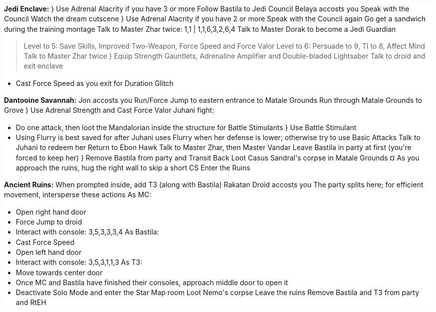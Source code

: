 **Jedi Enclave:**
} Use Adrenal Alacrity if you have 3 or more
Follow Bastila to Jedi Council
Belaya accosts you
Speak with the Council
Watch the dream cutscene
} Use Adrenal Alacrity if you have 2 or more
Speak with the Council again
Go get a sandwich during the training montage
Talk to Master Zhar twice: 1,1 | 1,1,6,3,2,6,4
Talk to Master Dorak to become a Jedi Guardian
> Level to 5: Save Skills, Improved Two-Weapon, Force Speed and Force Valor
> Level to 6: Persuade to 9, TI to 8, Affect Mind
Talk to Master Zhar twice
} Equip Strength Gauntlets, Adrenaline Amplifier and Double-bladed Lightsaber
Talk to droid and exit enclave
- Cast Force Speed as you exit for Duration Glitch

**Dantooine Savannah:**
Jon accosts you
Run/Force Jump to eastern entrance to Matale Grounds
Run through Matale Grounds to Grove
} Use Adrenal Strength and Cast Force Valor
Juhani fight: 
- Do one attack, then loot the Mandalorian inside the structure for Battle Stimulants
} Use Battle Stimulant
- Using Flurry is best saved for after Juhani uses Flurry when her defense is lower; otherwise try to use Basic Attacks
Talk to Juhani to redeem her
Return to Ebon Hawk
Talk to Master Zhar, then Master Vandar
Leave Bastila in party at first (you're forced to keep her)
} Remove Bastila from party and Transit Back
Loot Casus Sandral's corpse in Matale Grounds
¤ As you approach the ruins, hug the right wall to skip a short CS
Enter the Ruins

**Ancient Ruins:**
When prompted inside, add T3 (along with Bastila)
Rakatan Droid accosts you
The party splits here; for efficient movement, intersperse these actions
As MC:
- Open right hand door
- Force Jump to droid
- Interact with console: 3,5,3,3,3,4
As Bastila:
- Cast Force Speed
- Open left hand door
- Interact with console: 3,5,3,1,1,3
As T3:
- Move towards center door
- Once MC and Bastila have finished their consoles, approach middle door to open it
- Deactivate Solo Mode and enter the Star Map room
Loot Nemo's corpse
Leave the ruins
Remove Bastila and T3 from party and RtEH
